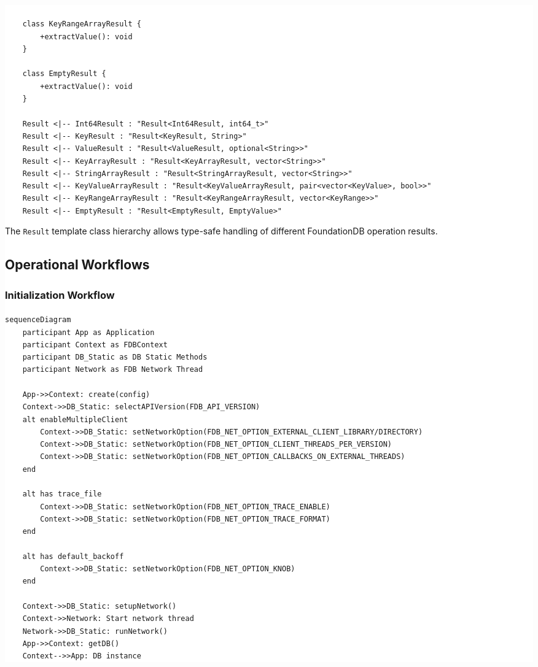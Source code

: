 ```mermaid

    class KeyRangeArrayResult {
        +extractValue(): void
    }

    class EmptyResult {
        +extractValue(): void
    }

    Result <|-- Int64Result : "Result<Int64Result, int64_t>"
    Result <|-- KeyResult : "Result<KeyResult, String>"
    Result <|-- ValueResult : "Result<ValueResult, optional<String>>"
    Result <|-- KeyArrayResult : "Result<KeyArrayResult, vector<String>>"
    Result <|-- StringArrayResult : "Result<StringArrayResult, vector<String>>"
    Result <|-- KeyValueArrayResult : "Result<KeyValueArrayResult, pair<vector<KeyValue>, bool>>"
    Result <|-- KeyRangeArrayResult : "Result<KeyRangeArrayResult, vector<KeyRange>>"
    Result <|-- EmptyResult : "Result<EmptyResult, EmptyValue>"
```

The `Result` template class hierarchy allows type-safe handling of different FoundationDB operation results.

## Operational Workflows

### Initialization Workflow

```mermaid
sequenceDiagram
    participant App as Application
    participant Context as FDBContext
    participant DB_Static as DB Static Methods
    participant Network as FDB Network Thread

    App->>Context: create(config)
    Context->>DB_Static: selectAPIVersion(FDB_API_VERSION)
    alt enableMultipleClient
        Context->>DB_Static: setNetworkOption(FDB_NET_OPTION_EXTERNAL_CLIENT_LIBRARY/DIRECTORY)
        Context->>DB_Static: setNetworkOption(FDB_NET_OPTION_CLIENT_THREADS_PER_VERSION)
        Context->>DB_Static: setNetworkOption(FDB_NET_OPTION_CALLBACKS_ON_EXTERNAL_THREADS)
    end

    alt has trace_file
        Context->>DB_Static: setNetworkOption(FDB_NET_OPTION_TRACE_ENABLE)
        Context->>DB_Static: setNetworkOption(FDB_NET_OPTION_TRACE_FORMAT)
    end

    alt has default_backoff
        Context->>DB_Static: setNetworkOption(FDB_NET_OPTION_KNOB)
    end

    Context->>DB_Static: setupNetwork()
    Context->>Network: Start network thread
    Network->>DB_Static: runNetwork()
    App->>Context: getDB()
    Context-->>App: DB instance
```
